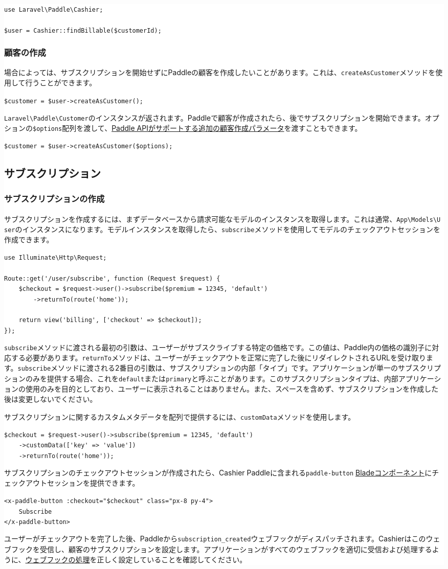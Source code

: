     use Laravel\Paddle\Cashier;

    $user = Cashier::findBillable($customerId);

<a name="creating-customers"></a>
### 顧客の作成

場合によっては、サブスクリプションを開始せずにPaddleの顧客を作成したいことがあります。これは、`createAsCustomer`メソッドを使用して行うことができます。

    $customer = $user->createAsCustomer();

`Laravel\Paddle\Customer`のインスタンスが返されます。Paddleで顧客が作成されたら、後でサブスクリプションを開始できます。オプションの`$options`配列を渡して、[Paddle APIがサポートする追加の顧客作成パラメータ](https://developer.paddle.com/api-reference/customers/create-customer)を渡すこともできます。

    $customer = $user->createAsCustomer($options);

<a name="subscriptions"></a>
## サブスクリプション

<a name="creating-subscriptions"></a>
### サブスクリプションの作成

サブスクリプションを作成するには、まずデータベースから請求可能なモデルのインスタンスを取得します。これは通常、`App\Models\User`のインスタンスになります。モデルインスタンスを取得したら、`subscribe`メソッドを使用してモデルのチェックアウトセッションを作成できます。

    use Illuminate\Http\Request;

    Route::get('/user/subscribe', function (Request $request) {
        $checkout = $request->user()->subscribe($premium = 12345, 'default')
            ->returnTo(route('home'));

        return view('billing', ['checkout' => $checkout]);
    });

`subscribe`メソッドに渡される最初の引数は、ユーザーがサブスクライブする特定の価格です。この値は、Paddle内の価格の識別子に対応する必要があります。`returnTo`メソッドは、ユーザーがチェックアウトを正常に完了した後にリダイレクトされるURLを受け取ります。`subscribe`メソッドに渡される2番目の引数は、サブスクリプションの内部「タイプ」です。アプリケーションが単一のサブスクリプションのみを提供する場合、これを`default`または`primary`と呼ぶことがあります。このサブスクリプションタイプは、内部アプリケーションの使用のみを目的としており、ユーザーに表示されることはありません。また、スペースを含めず、サブスクリプションを作成した後は変更しないでください。

サブスクリプションに関するカスタムメタデータを配列で提供するには、`customData`メソッドを使用します。

    $checkout = $request->user()->subscribe($premium = 12345, 'default')
        ->customData(['key' => 'value'])
        ->returnTo(route('home'));

サブスクリプションのチェックアウトセッションが作成されたら、Cashier Paddleに含まれる`paddle-button` [Bladeコンポーネント](#overlay-checkout)にチェックアウトセッションを提供できます。

```blade
<x-paddle-button :checkout="$checkout" class="px-8 py-4">
    Subscribe
</x-paddle-button>
```

ユーザーがチェックアウトを完了した後、Paddleから`subscription_created`ウェブフックがディスパッチされます。Cashierはこのウェブフックを受信し、顧客のサブスクリプションを設定します。アプリケーションがすべてのウェブフックを適切に受信および処理するように、[ウェブフックの処理](#handling-paddle-webhooks)を正しく設定していることを確認してください。
